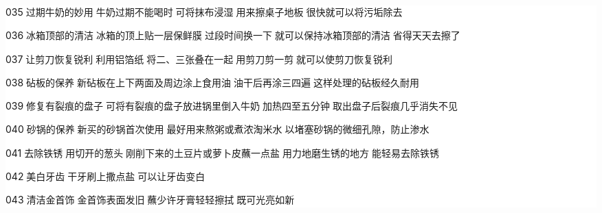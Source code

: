 035
过期牛奶的妙用
牛奶过期不能喝时
可将抹布浸湿
用来擦桌子地板
很快就可以将污垢除去

036
冰箱顶部的清洁
冰箱的顶上贴一层保鲜膜
过段时间换一下
就可以保持冰箱顶部的清洁
省得天天去擦了

037
让剪刀恢复锐利
利用铝箔纸
将二、三张叠在一起
用剪刀剪一剪
就可以使剪刀恢复锐利

038
砧板的保养
新砧板在上下两面及周边涂上食用油
油干后再涂三四遍
这样处理的砧板经久耐用

039
修复有裂痕的盘子
可将有裂痕的盘子放进锅里倒入牛奶
加热四至五分钟
取出盘子后裂痕几乎消失不见


040
砂锅的保养
新买的砂锅首次使用
最好用来熬粥或煮浓淘米水
以堵塞砂锅的微细孔隙，防止渗水

041
去除铁锈
用切开的葱头
刚削下来的土豆片或萝卜皮蘸一点盐
用力地磨生锈的地方
能轻易去除铁锈

042
美白牙齿
干牙刷上撒点盐
可以让牙齿变白

043
清洁金首饰
金首饰表面发旧
蘸少许牙膏轻轻擦拭
既可光亮如新
